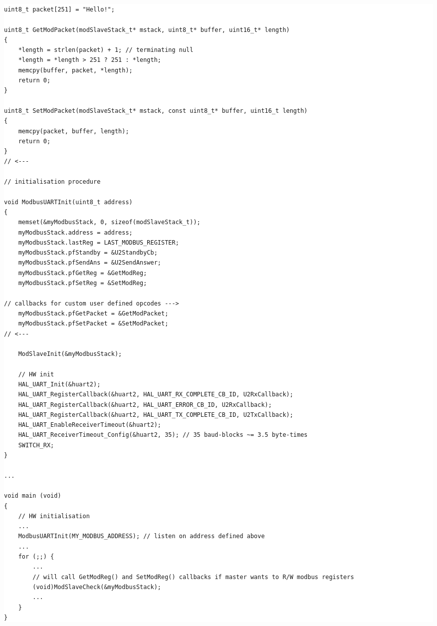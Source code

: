 ~~~
uint8_t packet[251] = "Hello!";

uint8_t GetModPacket(modSlaveStack_t* mstack, uint8_t* buffer, uint16_t* length)
{
    *length = strlen(packet) + 1; // terminating null
    *length = *length > 251 ? 251 : *length;
    memcpy(buffer, packet, *length);
    return 0;
}

uint8_t SetModPacket(modSlaveStack_t* mstack, const uint8_t* buffer, uint16_t length)
{
    memcpy(packet, buffer, length);
    return 0;
}
// <---

// initialisation procedure

void ModbusUARTInit(uint8_t address)
{
    memset(&myModbusStack, 0, sizeof(modSlaveStack_t));
    myModbusStack.address = address;
    myModbusStack.lastReg = LAST_MODBUS_REGISTER;
    myModbusStack.pfStandby = &U2StandbyCb;
    myModbusStack.pfSendAns = &U2SendAnswer;
    myModbusStack.pfGetReg = &GetModReg;
    myModbusStack.pfSetReg = &SetModReg;

// callbacks for custom user defined opcodes --->
    myModbusStack.pfGetPacket = &GetModPacket;
    myModbusStack.pfSetPacket = &SetModPacket;
// <---

    ModSlaveInit(&myModbusStack);

    // HW init
    HAL_UART_Init(&huart2);
    HAL_UART_RegisterCallback(&huart2, HAL_UART_RX_COMPLETE_CB_ID, U2RxCallback);
    HAL_UART_RegisterCallback(&huart2, HAL_UART_ERROR_CB_ID, U2RxCallback);
    HAL_UART_RegisterCallback(&huart2, HAL_UART_TX_COMPLETE_CB_ID, U2TxCallback);
    HAL_UART_EnableReceiverTimeout(&huart2);
    HAL_UART_ReceiverTimeout_Config(&huart2, 35); // 35 baud-blocks ~= 3.5 byte-times
    SWITCH_RX;
}

...

void main (void)
{
    // HW initialisation
    ...
    ModbusUARTInit(MY_MODBUS_ADDRESS); // listen on address defined above
    ...
    for (;;) {
        ...
        // will call GetModReg() and SetModReg() callbacks if master wants to R/W modbus registers
        (void)ModSlaveCheck(&myModbusStack);
        ...
    }
}
~~~
